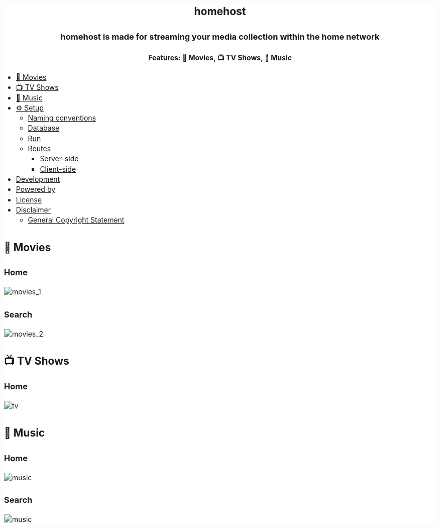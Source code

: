 <h2 align="center"> homehost </h2>

<h3 align="center"> homehost is made for streaming your media collection within the home network </h3>
<h4 align="center"> Features: 🎥 Movies, 📺 TV Shows, 🎵 Music </h4>

- [🎥 Movies](#-movies)
- [📺 TV Shows](#-tv-shows)
- [🎵 Music](#-music)
- [⚙️ Setup](#%EF%B8%8F-setup)
  - [Naming conventions](#naming-conventions)
  - [Database](#database)
  - [Run](#run)
  - [Routes](#routes)
    - [Server-side](#server-side)
    - [Client-side](#client-side)
- [Development](#development)
- [Powered by](#powered-by)
- [License](#license)
- [Disclaimer](#disclaimer)
  - [General Copyright Statement](#general-copyright-statement)

## 🎥 Movies

### Home

![movies_1](media/movies_1.png)

### Search

![movies_2](media/movies_2.png)

## 📺 TV Shows

### Home

![tv](media/tv_1.png)

## 🎵 Music

### Home

![music](media/music_1.png)

### Search

![music](media/music_2.png)
